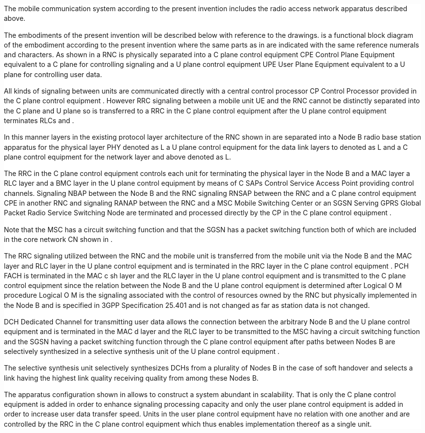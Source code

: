 The mobile communication system according to the present invention includes the radio access network apparatus described above.

The embodiments of the present invention will be described below with reference to the drawings. is a functional block diagram of the embodiment according to the present invention where the same parts as in are indicated with the same reference numerals and characters. As shown in a RNC is physically separated into a C plane control equipment CPE Control Plane Equipment equivalent to a C plane for controlling signaling and a U plane control equipment UPE User Plane Equipment equivalent to a U plane for controlling user data.

All kinds of signaling between units are communicated directly with a central control processor CP Control Processor provided in the C plane control equipment . However RRC signaling between a mobile unit UE and the RNC cannot be distinctly separated into the C plane and U plane so is transferred to a RRC in the C plane control equipment after the U plane control equipment terminates RLCs and .

In this manner layers in the existing protocol layer architecture of the RNC shown in are separated into a Node B radio base station apparatus for the physical layer PHY denoted as L a U plane control equipment for the data link layers to denoted as L and a C plane control equipment for the network layer and above denoted as L.

The RRC in the C plane control equipment controls each unit for terminating the physical layer in the Node B and a MAC layer a RLC layer and a BMC layer in the U plane control equipment by means of C SAPs Control Service Access Point providing control channels. Signaling NBAP between the Node B and the RNC signaling RNSAP between the RNC and a C plane control equipment CPE in another RNC and signaling RANAP between the RNC and a MSC Mobile Switching Center or an SGSN Serving GPRS Global Packet Radio Service Switching Node are terminated and processed directly by the CP in the C plane control equipment .

Note that the MSC has a circuit switching function and that the SGSN has a packet switching function both of which are included in the core network CN shown in .

The RRC signaling utilized between the RNC and the mobile unit is transferred from the mobile unit via the Node B and the MAC layer and RLC layer in the U plane control equipment and is terminated in the RRC layer in the C plane control equipment . PCH FACH is terminated in the MAC c sh layer and the RLC layer in the U plane control equipment and is transmitted to the C plane control equipment since the relation between the Node B and the U plane control equipment is determined after Logical O M procedure Logical O M is the signaling associated with the control of resources owned by the RNC but physically implemented in the Node B and is specified in 3GPP Specification 25.401 and is not changed as far as station data is not changed.

DCH Dedicated Channel for transmitting user data allows the connection between the arbitrary Node B and the U plane control equipment and is terminated in the MAC d layer and the RLC layer to be transmitted to the MSC having a circuit switching function and the SGSN having a packet switching function through the C plane control equipment after paths between Nodes B are selectively synthesized in a selective synthesis unit of the U plane control equipment .

The selective synthesis unit selectively synthesizes DCHs from a plurality of Nodes B in the case of soft handover and selects a link having the highest link quality receiving quality from among these Nodes B.

The apparatus configuration shown in allows to construct a system abundant in scalability. That is only the C plane control equipment is added in order to enhance signaling processing capacity and only the user plane control equipment is added in order to increase user data transfer speed. Units in the user plane control equipment have no relation with one another and are controlled by the RRC in the C plane control equipment which thus enables implementation thereof as a single unit.
